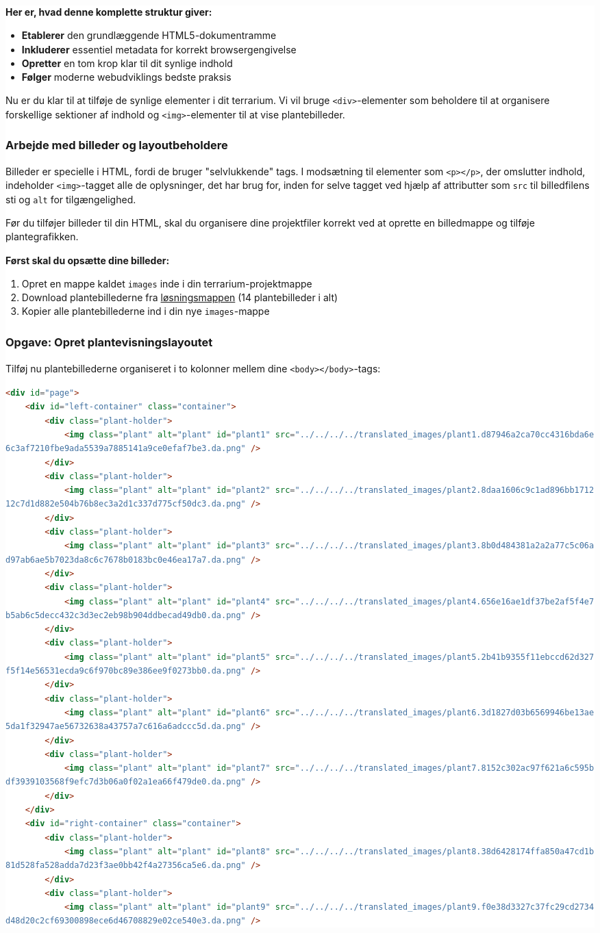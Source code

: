 **Her er, hvad denne komplette struktur giver:**
- **Etablerer** den grundlæggende HTML5-dokumentramme
- **Inkluderer** essentiel metadata for korrekt browsergengivelse
- **Opretter** en tom krop klar til dit synlige indhold
- **Følger** moderne webudviklings bedste praksis

Nu er du klar til at tilføje de synlige elementer i dit terrarium. Vi vil bruge `<div>`-elementer som beholdere til at organisere forskellige sektioner af indhold og `<img>`-elementer til at vise plantebilleder.

### Arbejde med billeder og layoutbeholdere

Billeder er specielle i HTML, fordi de bruger "selvlukkende" tags. I modsætning til elementer som `<p></p>`, der omslutter indhold, indeholder `<img>`-tagget alle de oplysninger, det har brug for, inden for selve tagget ved hjælp af attributter som `src` til billedfilens sti og `alt` for tilgængelighed.

Før du tilføjer billeder til din HTML, skal du organisere dine projektfiler korrekt ved at oprette en billedmappe og tilføje plantegrafikken.

**Først skal du opsætte dine billeder:**
1. Opret en mappe kaldet `images` inde i din terrarium-projektmappe
2. Download plantebillederne fra [løsningsmappen](../../../../3-terrarium/solution/images) (14 plantebilleder i alt)
3. Kopier alle plantebillederne ind i din nye `images`-mappe

### Opgave: Opret plantevisningslayoutet

Tilføj nu plantebillederne organiseret i to kolonner mellem dine `<body></body>`-tags:

```html
<div id="page">
	<div id="left-container" class="container">
		<div class="plant-holder">
			<img class="plant" alt="plant" id="plant1" src="../../../../translated_images/plant1.d87946a2ca70cc4316bda6e6c3af7210fbe9ada5539a7885141a9ce0efaf7be3.da.png" />
		</div>
		<div class="plant-holder">
			<img class="plant" alt="plant" id="plant2" src="../../../../translated_images/plant2.8daa1606c9c1ad896bb171212c7d1d882e504b76b8ec3a2d1c337d775cf50dc3.da.png" />
		</div>
		<div class="plant-holder">
			<img class="plant" alt="plant" id="plant3" src="../../../../translated_images/plant3.8b0d484381a2a2a77c5c06ad97ab6ae5b7023da8c6c7678b0183bc0e46ea17a7.da.png" />
		</div>
		<div class="plant-holder">
			<img class="plant" alt="plant" id="plant4" src="../../../../translated_images/plant4.656e16ae1df37be2af5f4e7b5ab6c5decc432c3d3ec2eb98b904ddbecad49db0.da.png" />
		</div>
		<div class="plant-holder">
			<img class="plant" alt="plant" id="plant5" src="../../../../translated_images/plant5.2b41b9355f11ebccd62d327f5f14e56531ecda9c6f970bc89e386ee9f0273bb0.da.png" />
		</div>
		<div class="plant-holder">
			<img class="plant" alt="plant" id="plant6" src="../../../../translated_images/plant6.3d1827d03b6569946be13ae5da1f32947ae56732638a43757a7c616a6adccc5d.da.png" />
		</div>
		<div class="plant-holder">
			<img class="plant" alt="plant" id="plant7" src="../../../../translated_images/plant7.8152c302ac97f621a6c595bdf3939103568f9efc7d3b06a0f02a1ea66f479de0.da.png" />
		</div>
	</div>
	<div id="right-container" class="container">
		<div class="plant-holder">
			<img class="plant" alt="plant" id="plant8" src="../../../../translated_images/plant8.38d6428174ffa850a47cd1b81d528fa528adda7d23f3ae0bb42f4a27356ca5e6.da.png" />
		</div>
		<div class="plant-holder">
			<img class="plant" alt="plant" id="plant9" src="../../../../translated_images/plant9.f0e38d3327c37fc29cd2734d48d20c2cf69300898ece6d46708829e02ce540e3.da.png" />
```